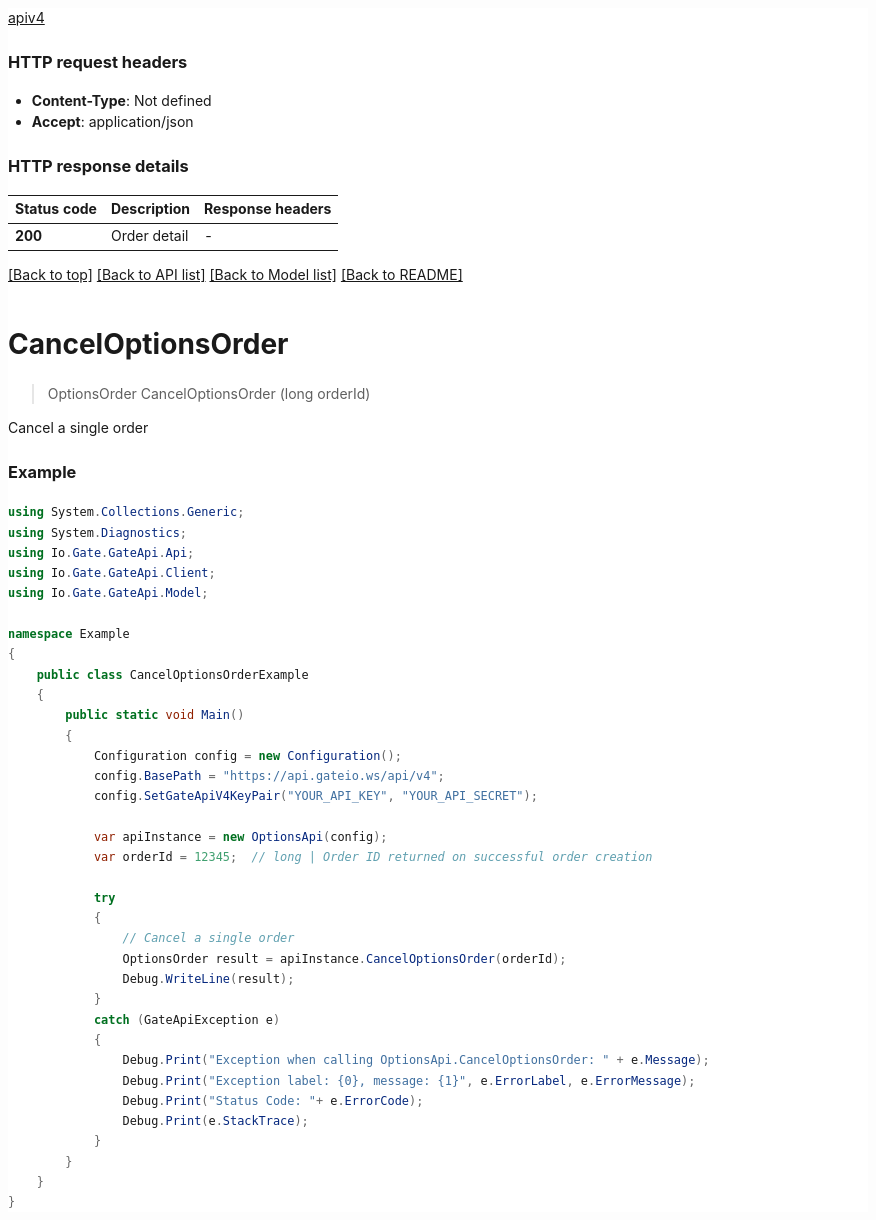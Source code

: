 [apiv4](../README.md#apiv4)

### HTTP request headers

 - **Content-Type**: Not defined
 - **Accept**: application/json

### HTTP response details
| Status code | Description | Response headers |
|-------------|-------------|------------------|
| **200** | Order detail |  -  |

[[Back to top]](#) [[Back to API list]](../README.md#documentation-for-api-endpoints) [[Back to Model list]](../README.md#documentation-for-models) [[Back to README]](../README.md)

<a name="canceloptionsorder"></a>
# **CancelOptionsOrder**
> OptionsOrder CancelOptionsOrder (long orderId)

Cancel a single order

### Example
```csharp
using System.Collections.Generic;
using System.Diagnostics;
using Io.Gate.GateApi.Api;
using Io.Gate.GateApi.Client;
using Io.Gate.GateApi.Model;

namespace Example
{
    public class CancelOptionsOrderExample
    {
        public static void Main()
        {
            Configuration config = new Configuration();
            config.BasePath = "https://api.gateio.ws/api/v4";
            config.SetGateApiV4KeyPair("YOUR_API_KEY", "YOUR_API_SECRET");

            var apiInstance = new OptionsApi(config);
            var orderId = 12345;  // long | Order ID returned on successful order creation

            try
            {
                // Cancel a single order
                OptionsOrder result = apiInstance.CancelOptionsOrder(orderId);
                Debug.WriteLine(result);
            }
            catch (GateApiException e)
            {
                Debug.Print("Exception when calling OptionsApi.CancelOptionsOrder: " + e.Message);
                Debug.Print("Exception label: {0}, message: {1}", e.ErrorLabel, e.ErrorMessage);
                Debug.Print("Status Code: "+ e.ErrorCode);
                Debug.Print(e.StackTrace);
            }
        }
    }
}
```
